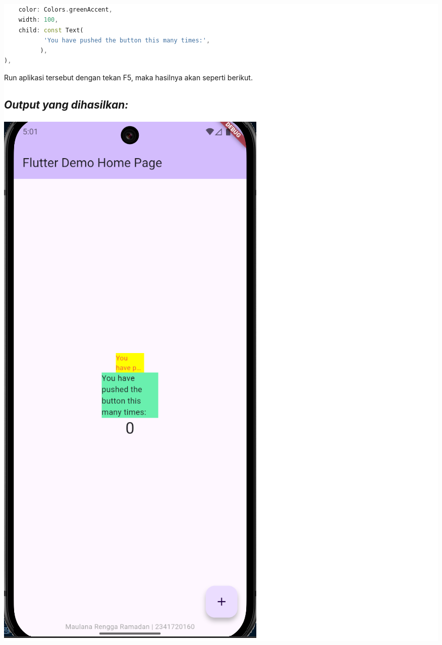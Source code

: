 ```dart
    color: Colors.greenAccent,
    width: 100,
    child: const Text(
           'You have pushed the button this many times:',
          ),
),
```
Run aplikasi tersebut dengan tekan F5, maka hasilnya akan seperti berikut.

*Output yang dihasilkan:*
---
![](img/ss4.png)